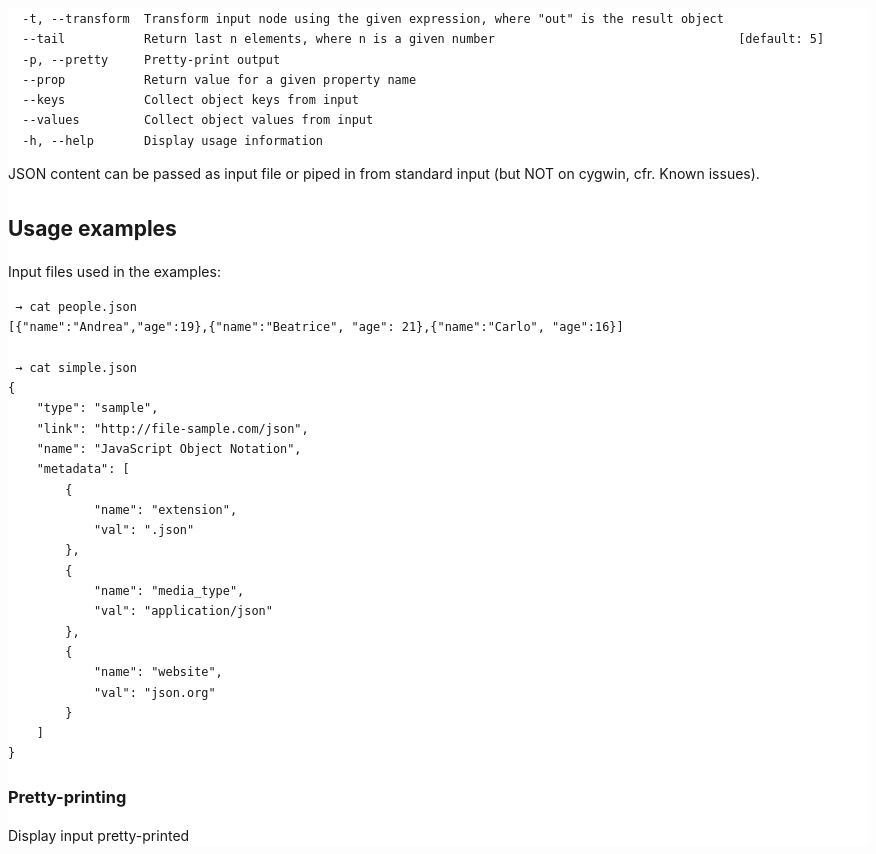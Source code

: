 ```
  -t, --transform  Transform input node using the given expression, where "out" is the result object
  --tail           Return last n elements, where n is a given number                                  [default: 5]
  -p, --pretty     Pretty-print output                                                              
  --prop           Return value for a given property name                                           
  --keys           Collect object keys from input                                                   
  --values         Collect object values from input                                                 
  -h, --help       Display usage information                                                                                             
```

JSON content can be passed as input file or piped in from standard input (but NOT on cygwin, cfr. Known issues).

## Usage examples

Input files used in the examples:

```
 → cat people.json
[{"name":"Andrea","age":19},{"name":"Beatrice", "age": 21},{"name":"Carlo", "age":16}]

 → cat simple.json
{
    "type": "sample",
    "link": "http://file-sample.com/json",
    "name": "JavaScript Object Notation",
    "metadata": [
        {
            "name": "extension",
            "val": ".json"
        },
        {
            "name": "media_type",
            "val": "application/json"
        },
        {
            "name": "website",
            "val": "json.org"
        }
    ]
}
```

### Pretty-printing

Display input pretty-printed
